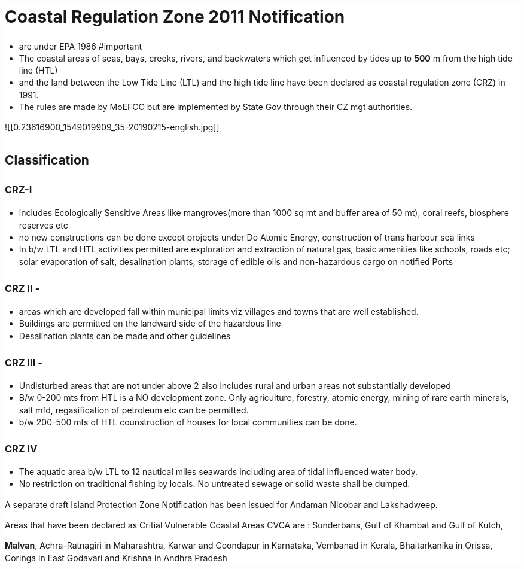 # Coastal Regulation Zone 2011 Notification

- are under EPA 1986 #important 
- The coastal areas of seas, bays, creeks, rivers, and backwaters which get influenced by tides up to **500** m from the high tide line (HTL)
- and the land between the Low Tide Line (LTL) and the high tide line have been declared as coastal regulation zone (CRZ) in 1991.
- The rules are made by MoEFCC but are implemented by State Gov through their CZ mgt authorities.

![[0.23616900_1549019909_35-20190215-english.jpg]]

## Classification

### CRZ-I

- includes Ecologically Sensitive Areas like mangroves(more than 1000 sq mt and buffer area of 50 mt), coral reefs, biosphere reserves etc
- no new constructions can be done except projects under Do Atomic Energy, construction of trans harbour sea links
- In b/w LTL and HTL activities permitted are exploration and extraction of natural gas, basic amenities like schools, roads etc; solar evaporation of salt, desalination plants, storage of edible oils and non-hazardous cargo on notified Ports

### CRZ II -

- areas which are developed fall within municipal limits viz villages and towns that are well established.
- Buildings are permitted on the landward side of the hazardous line
- Desalination plants can be made and other guidelines

### CRZ III -

- Undisturbed areas that are not under above 2 also includes rural and urban areas not substantially developed
- B/w 0-200 mts from HTL is a NO development zone. Only agriculture, forestry, atomic energy, mining of rare earth minerals, salt mfd, regasification of petroleum etc can be permitted.
- b/w 200-500 mts of HTL counstruction of houses for local communities can be done.

### CRZ IV

- The aquatic area b/w LTL to 12 nautical miles seawards including area of tidal influenced water body.
- No restriction on traditional fishing by locals. No untreated sewage or solid waste shall be dumped.

 A separate draft Island Protection Zone Notification has been issued for Andaman Nicobar and Lakshadweep.

 Areas that have been declared as Critial Vulnerable Coastal Areas CVCA are :
 Sunderbans, Gulf of Khambat and Gulf of Kutch,

**Malvan**, Achra-Ratnagiri in Maharashtra, Karwar and Coondapur in Karnataka, Vembanad in Kerala, Bhaitarkanika in Orissa, Coringa in East Godavari and Krishna in Andhra Pradesh